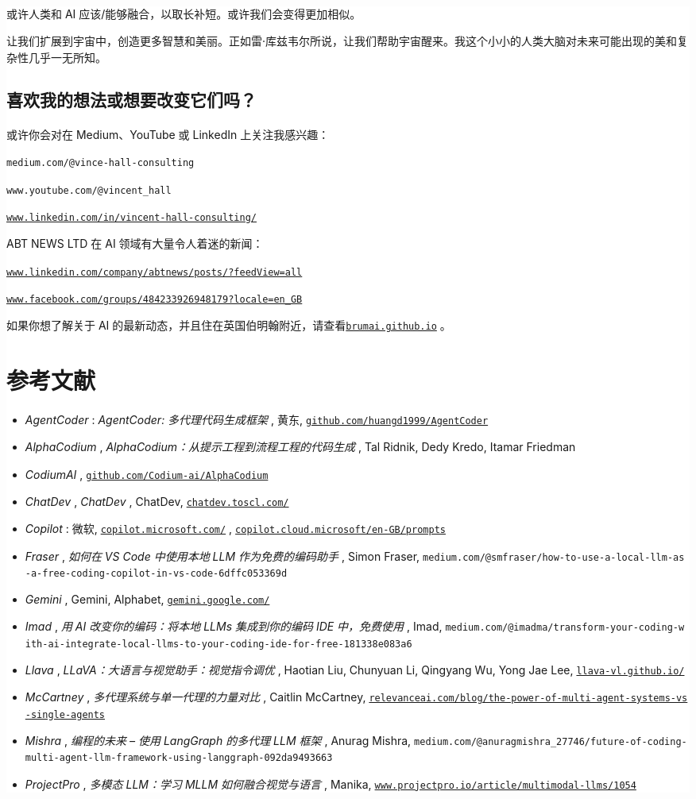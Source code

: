 或许人类和 AI 应该/能够融合，以取长补短。或许我们会变得更加相似。

让我们扩展到宇宙中，创造更多智慧和美丽。正如雷·库兹韦尔所说，让我们帮助宇宙醒来。我这个小小的人类大脑对未来可能出现的美和复杂性几乎一无所知。

## 喜欢我的想法或想要改变它们吗？

或许你会对在 Medium、YouTube 或 LinkedIn 上关注我感兴趣：

`medium.com/@vince-hall-consulting`

`www.youtube.com/@vincent_hall`

[`www.linkedin.com/in/vincent-hall-consulting/`](https://www.linkedin.com/in/vincent-hall-consulting/)

ABT NEWS LTD 在 AI 领域有大量令人着迷的新闻：

[`www.linkedin.com/company/abtnews/posts/?feedView=all`](https://www.linkedin.com/company/abtnews/posts/?feedView=all)

[`www.facebook.com/groups/484233926948179?locale=en_GB`](https://www.facebook.com/groups/484233926948179?locale=en_GB)

如果你想了解关于 AI 的最新动态，并且住在英国伯明翰附近，请查看[`brumai.github.io`](https://brumai.github.io) 。

# 参考文献

+   *AgentCoder* : *AgentCoder: 多代理代码生成框架* , 黄东, [`github.com/huangd1999/AgentCoder`](https://github.com/huangd1999/AgentCoder)

+   *AlphaCodium* , *AlphaCodium：从提示工程到流程工程的代码生成* , Tal Ridnik, Dedy Kredo, Itamar Friedman

+   *CodiumAI* , [`github.com/Codium-ai/AlphaCodium`](https://github.com/Codium-ai/AlphaCodium)

+   *ChatDev* , *ChatDev* , ChatDev, [`chatdev.toscl.com/`](https://chatdev.toscl.com/)

+   *Copilot* : 微软, [`copilot.microsoft.com/`](https://copilot.microsoft.com/) , [`copilot.cloud.microsoft/en-GB/prompts`](https://copilot.cloud.microsoft/en-GB/prompts)

+   *Fraser* , *如何在 VS Code 中使用本地 LLM 作为免费的编码助手* , Simon Fraser, `medium.com/@smfraser/how-to-use-a-local-llm-as-a-free-coding-copilot-in-vs-code-6dffc053369d`

+   *Gemini* , Gemini, Alphabet, [`gemini.google.com/`](https://gemini.google.com/)

+   *Imad* , *用 AI 改变你的编码：将本地 LLMs 集成到你的编码 IDE 中，免费使用* , Imad, `medium.com/@imadma/transform-your-coding-with-ai-integrate-local-llms-to-your-coding-ide-for-free-181338e083a6`

+   *Llava* , *LLaVA：大语言与视觉助手：视觉指令调优* , Haotian Liu, Chunyuan Li, Qingyang Wu, Yong Jae Lee, [`llava-vl.github.io/`](https://llava-vl.github.io/)

+   *McCartney* , *多代理系统与单一代理的力量对比* , Caitlin McCartney, [`relevanceai.com/blog/the-power-of-multi-agent-systems-vs-single-agents`](https://relevanceai.com/blog/the-power-of-multi-agent-systems-vs-single-agents)

+   *Mishra* , *编程的未来 – 使用 LangGraph 的多代理 LLM 框架* , Anurag Mishra, `medium.com/@anuragmishra_27746/future-of-coding-multi-agent-llm-framework-using-langgraph-092da9493663`

+   *ProjectPro* , *多模态 LLM：学习 MLLM 如何融合视觉与语言* , Manika, [`www.projectpro.io/article/multimodal-llms/1054`](https://www.projectpro.io/article/multimodal-llms/1054)
